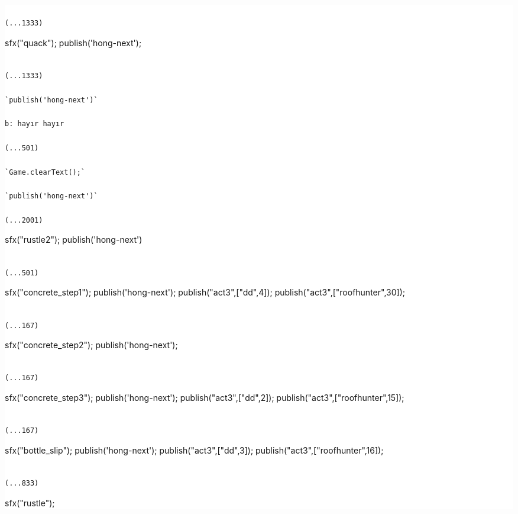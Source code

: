 ```

(...1333)

```
sfx("quack");
publish('hong-next');
```

(...1333)

`publish('hong-next')`

b: hayır hayır

(...501)

`Game.clearText();`

`publish('hong-next')`

(...2001)

```
sfx("rustle2");
publish('hong-next')
```

(...501)

```
sfx("concrete_step1");
publish('hong-next');
publish("act3",["dd",4]);
publish("act3",["roofhunter",30]);
```

(...167)

```
sfx("concrete_step2");
publish('hong-next');
```

(...167)

```
sfx("concrete_step3");
publish('hong-next');
publish("act3",["dd",2]);
publish("act3",["roofhunter",15]);
```

(...167)

```
sfx("bottle_slip");
publish('hong-next');
publish("act3",["dd",3]);
publish("act3",["roofhunter",16]);
```

(...833)

```
sfx("rustle");